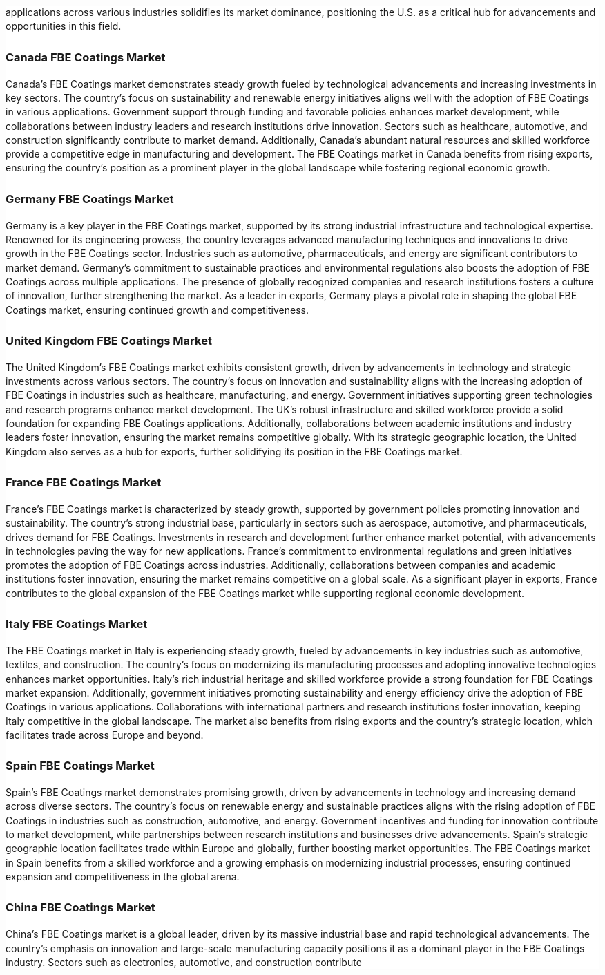 applications across various industries solidifies its market dominance, positioning the U.S. as a critical hub for advancements and opportunities in this field.</p><h3>Canada FBE Coatings Market</h3><p>Canada&rsquo;s FBE Coatings market demonstrates steady growth fueled by technological advancements and increasing investments in key sectors. The country&rsquo;s focus on sustainability and renewable energy initiatives aligns well with the adoption of FBE Coatings in various applications. Government support through funding and favorable policies enhances market development, while collaborations between industry leaders and research institutions drive innovation. Sectors such as healthcare, automotive, and construction significantly contribute to market demand. Additionally, Canada&rsquo;s abundant natural resources and skilled workforce provide a competitive edge in manufacturing and development. The FBE Coatings market in Canada benefits from rising exports, ensuring the country&rsquo;s position as a prominent player in the global landscape while fostering regional economic growth.</p><h3>Germany FBE Coatings Market</h3><p>Germany is a key player in the FBE Coatings market, supported by its strong industrial infrastructure and technological expertise. Renowned for its engineering prowess, the country leverages advanced manufacturing techniques and innovations to drive growth in the FBE Coatings sector. Industries such as automotive, pharmaceuticals, and energy are significant contributors to market demand. Germany&rsquo;s commitment to sustainable practices and environmental regulations also boosts the adoption of FBE Coatings across multiple applications. The presence of globally recognized companies and research institutions fosters a culture of innovation, further strengthening the market. As a leader in exports, Germany plays a pivotal role in shaping the global FBE Coatings market, ensuring continued growth and competitiveness.</p><h3>United Kingdom FBE Coatings Market</h3><p>The United Kingdom&rsquo;s FBE Coatings market exhibits consistent growth, driven by advancements in technology and strategic investments across various sectors. The country&rsquo;s focus on innovation and sustainability aligns with the increasing adoption of FBE Coatings in industries such as healthcare, manufacturing, and energy. Government initiatives supporting green technologies and research programs enhance market development. The UK&rsquo;s robust infrastructure and skilled workforce provide a solid foundation for expanding FBE Coatings applications. Additionally, collaborations between academic institutions and industry leaders foster innovation, ensuring the market remains competitive globally. With its strategic geographic location, the United Kingdom also serves as a hub for exports, further solidifying its position in the FBE Coatings market.</p><h3>France FBE Coatings Market</h3><p>France&rsquo;s FBE Coatings market is characterized by steady growth, supported by government policies promoting innovation and sustainability. The country&rsquo;s strong industrial base, particularly in sectors such as aerospace, automotive, and pharmaceuticals, drives demand for FBE Coatings. Investments in research and development further enhance market potential, with advancements in technologies paving the way for new applications. France&rsquo;s commitment to environmental regulations and green initiatives promotes the adoption of FBE Coatings across industries. Additionally, collaborations between companies and academic institutions foster innovation, ensuring the market remains competitive on a global scale. As a significant player in exports, France contributes to the global expansion of the FBE Coatings market while supporting regional economic development.</p><h3>Italy FBE Coatings Market</h3><p>The FBE Coatings market in Italy is experiencing steady growth, fueled by advancements in key industries such as automotive, textiles, and construction. The country&rsquo;s focus on modernizing its manufacturing processes and adopting innovative technologies enhances market opportunities. Italy&rsquo;s rich industrial heritage and skilled workforce provide a strong foundation for FBE Coatings market expansion. Additionally, government initiatives promoting sustainability and energy efficiency drive the adoption of FBE Coatings in various applications. Collaborations with international partners and research institutions foster innovation, keeping Italy competitive in the global landscape. The market also benefits from rising exports and the country&rsquo;s strategic location, which facilitates trade across Europe and beyond.</p><h3>Spain FBE Coatings Market</h3><p>Spain&rsquo;s FBE Coatings market demonstrates promising growth, driven by advancements in technology and increasing demand across diverse sectors. The country&rsquo;s focus on renewable energy and sustainable practices aligns with the rising adoption of FBE Coatings in industries such as construction, automotive, and energy. Government incentives and funding for innovation contribute to market development, while partnerships between research institutions and businesses drive advancements. Spain&rsquo;s strategic geographic location facilitates trade within Europe and globally, further boosting market opportunities. The FBE Coatings market in Spain benefits from a skilled workforce and a growing emphasis on modernizing industrial processes, ensuring continued expansion and competitiveness in the global arena.</p><h3>China FBE Coatings Market</h3><p>China&rsquo;s FBE Coatings market is a global leader, driven by its massive industrial base and rapid technological advancements. The country&rsquo;s emphasis on innovation and large-scale manufacturing capacity positions it as a dominant player in the FBE Coatings industry. Sectors such as electronics, automotive, and construction contribute